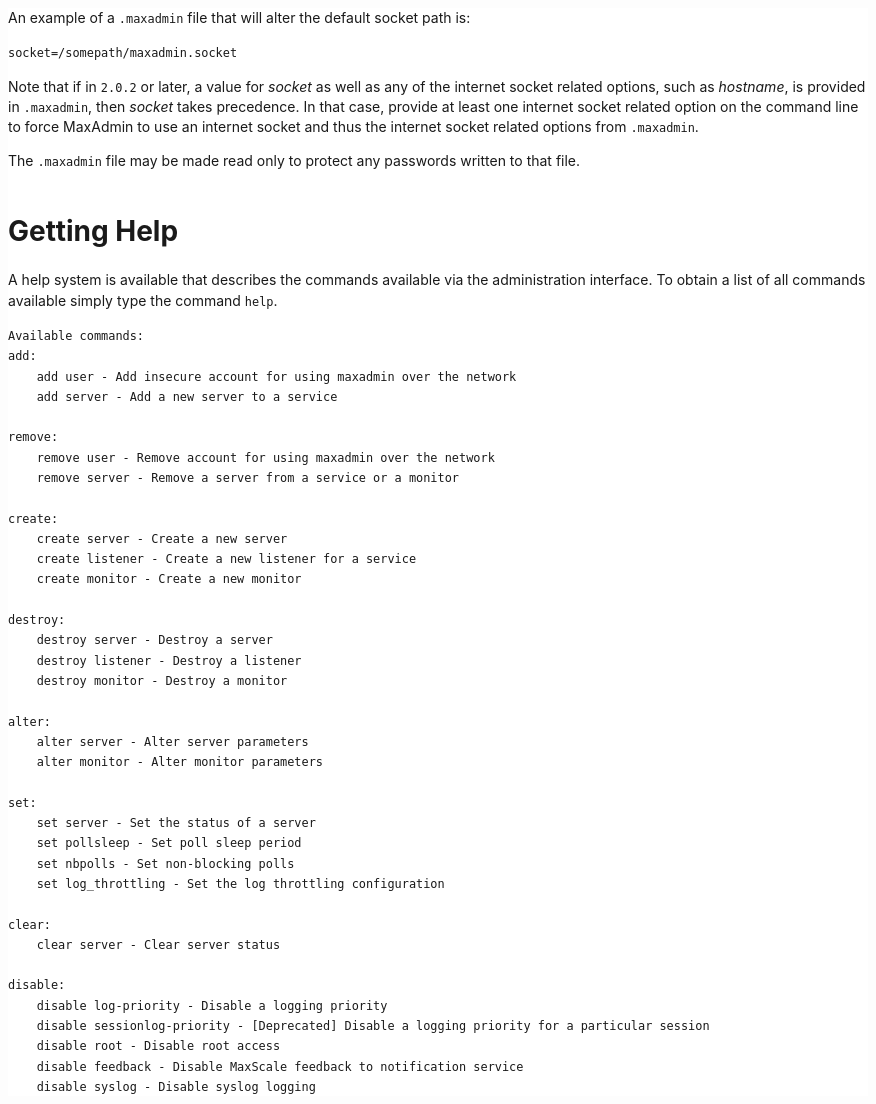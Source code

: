 
An example of a `.maxadmin` file that will alter the default socket path is:



```
socket=/somepath/maxadmin.socket
```



Note that if in `2.0.2` or later, a value for *socket* as well as any of the
internet socket related options, such as *hostname*, is provided in `.maxadmin`,
then *socket* takes precedence. In that case, provide at least one internet
socket related option on the command line to force MaxAdmin to use an internet
socket and thus the internet socket related options from `.maxadmin`.


The `.maxadmin` file may be made read only to protect any passwords written to
that file.


# Getting Help


A help system is available that describes the commands available via the
administration interface. To obtain a list of all commands available simply type
the command `help`.



```
Available commands:
add:
    add user - Add insecure account for using maxadmin over the network
    add server - Add a new server to a service

remove:
    remove user - Remove account for using maxadmin over the network
    remove server - Remove a server from a service or a monitor

create:
    create server - Create a new server
    create listener - Create a new listener for a service
    create monitor - Create a new monitor

destroy:
    destroy server - Destroy a server
    destroy listener - Destroy a listener
    destroy monitor - Destroy a monitor

alter:
    alter server - Alter server parameters
    alter monitor - Alter monitor parameters

set:
    set server - Set the status of a server
    set pollsleep - Set poll sleep period
    set nbpolls - Set non-blocking polls
    set log_throttling - Set the log throttling configuration

clear:
    clear server - Clear server status

disable:
    disable log-priority - Disable a logging priority
    disable sessionlog-priority - [Deprecated] Disable a logging priority for a particular session
    disable root - Disable root access
    disable feedback - Disable MaxScale feedback to notification service
    disable syslog - Disable syslog logging
```
